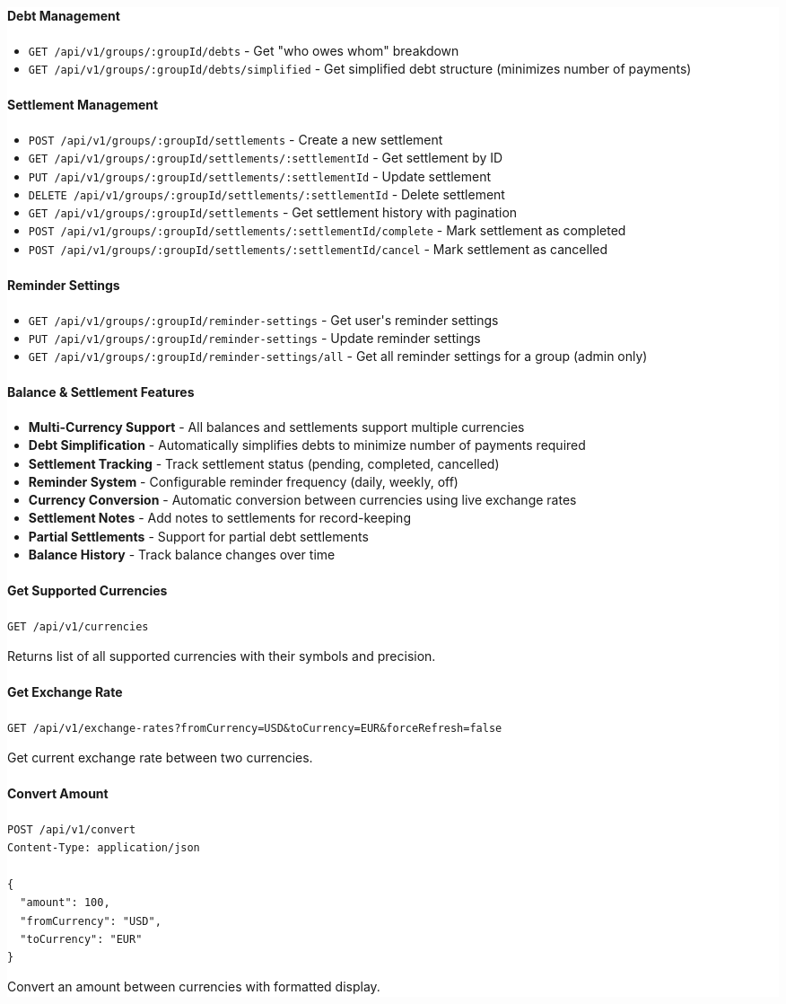 #### Debt Management
- `GET /api/v1/groups/:groupId/debts` - Get "who owes whom" breakdown
- `GET /api/v1/groups/:groupId/debts/simplified` - Get simplified debt structure (minimizes number of payments)

#### Settlement Management
- `POST /api/v1/groups/:groupId/settlements` - Create a new settlement
- `GET /api/v1/groups/:groupId/settlements/:settlementId` - Get settlement by ID
- `PUT /api/v1/groups/:groupId/settlements/:settlementId` - Update settlement
- `DELETE /api/v1/groups/:groupId/settlements/:settlementId` - Delete settlement
- `GET /api/v1/groups/:groupId/settlements` - Get settlement history with pagination
- `POST /api/v1/groups/:groupId/settlements/:settlementId/complete` - Mark settlement as completed
- `POST /api/v1/groups/:groupId/settlements/:settlementId/cancel` - Mark settlement as cancelled

#### Reminder Settings
- `GET /api/v1/groups/:groupId/reminder-settings` - Get user's reminder settings
- `PUT /api/v1/groups/:groupId/reminder-settings` - Update reminder settings
- `GET /api/v1/groups/:groupId/reminder-settings/all` - Get all reminder settings for a group (admin only)

#### Balance & Settlement Features
- **Multi-Currency Support** - All balances and settlements support multiple currencies
- **Debt Simplification** - Automatically simplifies debts to minimize number of payments required
- **Settlement Tracking** - Track settlement status (pending, completed, cancelled)
- **Reminder System** - Configurable reminder frequency (daily, weekly, off)
- **Currency Conversion** - Automatic conversion between currencies using live exchange rates
- **Settlement Notes** - Add notes to settlements for record-keeping
- **Partial Settlements** - Support for partial debt settlements
- **Balance History** - Track balance changes over time

#### Get Supported Currencies
```http
GET /api/v1/currencies
```
Returns list of all supported currencies with their symbols and precision.

#### Get Exchange Rate
```http
GET /api/v1/exchange-rates?fromCurrency=USD&toCurrency=EUR&forceRefresh=false
```
Get current exchange rate between two currencies.

#### Convert Amount
```http
POST /api/v1/convert
Content-Type: application/json

{
  "amount": 100,
  "fromCurrency": "USD",
  "toCurrency": "EUR"
}
```
Convert an amount between currencies with formatted display.
